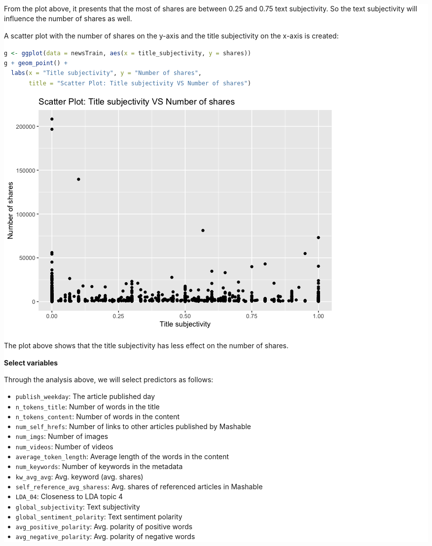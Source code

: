 
From the plot above, it presents that the most of shares are between
0.25 and 0.75 text subjectivity. So the text subjectivity will influence
the number of shares as well.

A scatter plot with the number of shares on the y-axis and the title
subjectivity on the x-axis is created:

``` r
g <- ggplot(data = newsTrain, aes(x = title_subjectivity, y = shares))
g + geom_point() + 
  labs(x = "Title subjectivity", y = "Number of shares", 
       title = "Scatter Plot: Title subjectivity VS Number of shares")
```

![](lifestyle_files/figure-gfm/unnamed-chunk-18-1.png)

The plot above shows that the title subjectivity has less effect on the
number of shares.

**Select variables**

Through the analysis above, we will select predictors as follows:  
- `publish_weekday`: The article published day  
- `n_tokens_title`: Number of words in the title  
- `n_tokens_content`: Number of words in the content  
- `num_self_hrefs`: Number of links to other articles published by
Mashable  
- `num_imgs`: Number of images  
- `num_videos`: Number of videos  
- `average_token_length`: Average length of the words in the content  
- `num_keywords`: Number of keywords in the metadata  
- `kw_avg_avg`: Avg. keyword (avg. shares)  
- `self_reference_avg_sharess`: Avg. shares of referenced articles in
Mashable  
- `LDA_04`: Closeness to LDA topic 4  
- `global_subjectivity`: Text subjectivity  
- `global_sentiment_polarity`: Text sentiment polarity  
- `avg_positive_polarity`: Avg. polarity of positive words  
- `avg_negative_polarity`: Avg. polarity of negative words
